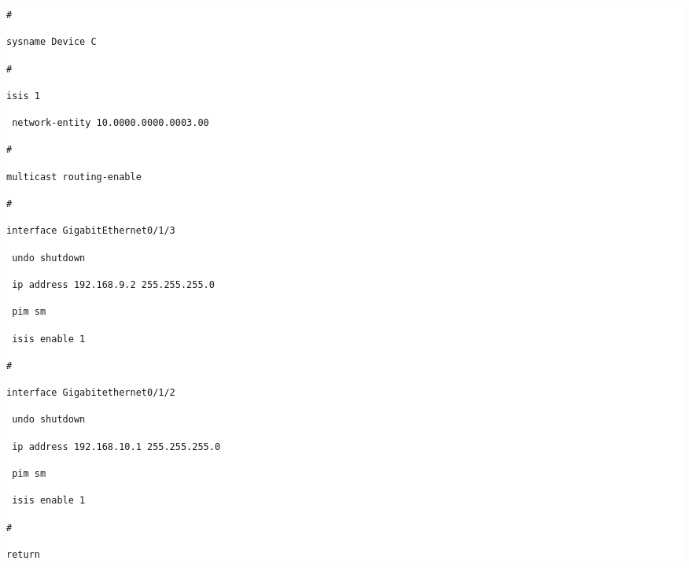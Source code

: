   ```
  #
  ```
  ```
  sysname Device C
  ```
  ```
  #
  ```
  ```
  isis 1
  ```
  ```
   network-entity 10.0000.0000.0003.00
  ```
  ```
  #
  ```
  ```
  multicast routing-enable
  ```
  ```
  #
  ```
  ```
  interface GigabitEthernet0/1/3
  ```
  ```
   undo shutdown
  ```
  ```
   ip address 192.168.9.2 255.255.255.0
  ```
  ```
   pim sm
  ```
  ```
   isis enable 1
  ```
  ```
  #
  ```
  ```
  interface Gigabitethernet0/1/2
  ```
  ```
   undo shutdown
  ```
  ```
   ip address 192.168.10.1 255.255.255.0
  ```
  ```
   pim sm
  ```
  ```
   isis enable 1
  ```
  ```
  #
  ```
  ```
  return
  ```
